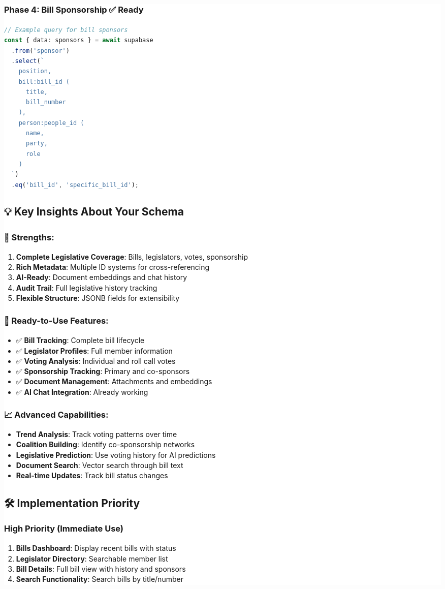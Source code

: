 ### **Phase 4: Bill Sponsorship** ✅ Ready
```typescript
// Example query for bill sponsors
const { data: sponsors } = await supabase
  .from('sponsor')
  .select(`
    position,
    bill:bill_id (
      title,
      bill_number
    ),
    person:people_id (
      name,
      party,
      role
    )
  `)
  .eq('bill_id', 'specific_bill_id');
```

## 💡 Key Insights About Your Schema

### **🎯 Strengths:**
1. **Complete Legislative Coverage**: Bills, legislators, votes, sponsorship
2. **Rich Metadata**: Multiple ID systems for cross-referencing
3. **AI-Ready**: Document embeddings and chat history
4. **Audit Trail**: Full legislative history tracking
5. **Flexible Structure**: JSONB fields for extensibility

### **🚀 Ready-to-Use Features:**
- ✅ **Bill Tracking**: Complete bill lifecycle
- ✅ **Legislator Profiles**: Full member information
- ✅ **Voting Analysis**: Individual and roll call votes
- ✅ **Sponsorship Tracking**: Primary and co-sponsors
- ✅ **Document Management**: Attachments and embeddings
- ✅ **AI Chat Integration**: Already working

### **📈 Advanced Capabilities:**
- **Trend Analysis**: Track voting patterns over time
- **Coalition Building**: Identify co-sponsorship networks
- **Legislative Prediction**: Use voting history for AI predictions
- **Document Search**: Vector search through bill text
- **Real-time Updates**: Track bill status changes

## 🛠️ Implementation Priority

### **High Priority** (Immediate Use)
1. **Bills Dashboard**: Display recent bills with status
2. **Legislator Directory**: Searchable member list
3. **Bill Details**: Full bill view with history and sponsors
4. **Search Functionality**: Search bills by title/number

